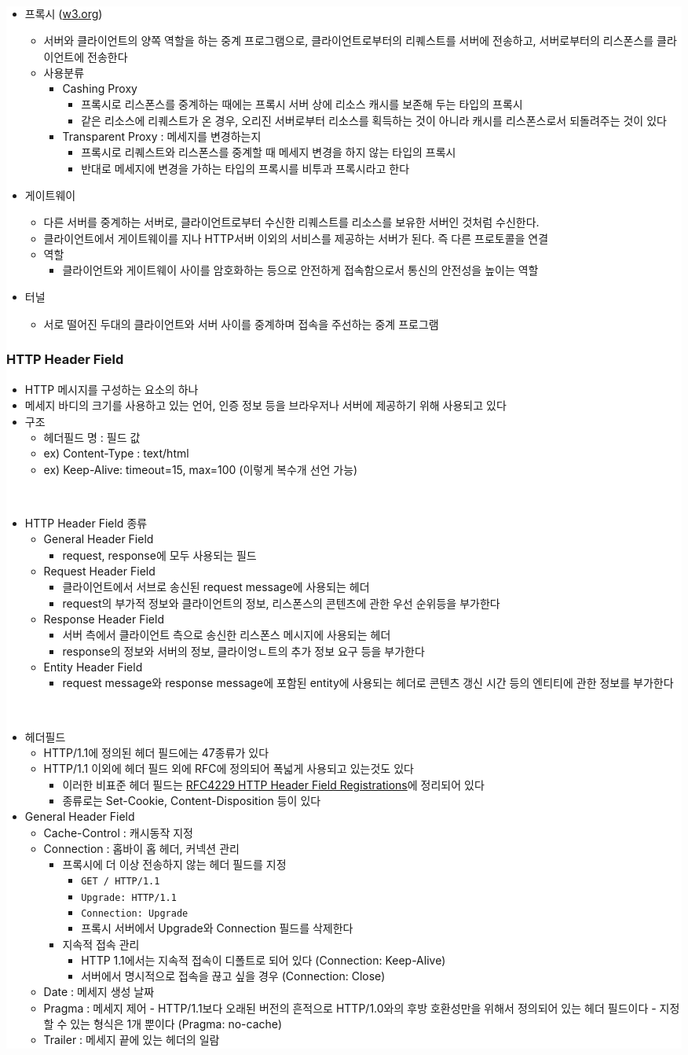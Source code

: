 - 프록시 ([w3.org](http://www.w3.org/Library/User/Using/Proxy.html))
  - 서버와 클라이언트의 양쪽 역할을 하는 중계 프로그램으로, 클라이언트로부터의 리퀘스트를 서버에 전송하고, 서버로부터의 리스폰스를 클라이언트에 전송한다
  - 사용분류
      - Cashing Proxy
          - 프록시로 리스폰스를 중계하는 때에는 프록시 서버 상에 리소스 캐시를 보존해 두는 타입의 프록시
          - 같은 리소스에 리퀘스트가 온 경우, 오리진 서버로부터 리소스를 획득하는 것이 아니라 캐시를 리스폰스로서 되돌려주는 것이 있다
      - Transparent Proxy : 메세지를 변경하는지
          - 프록시로 리퀘스트와 리스폰스를 중계할 때 메세지 변경을 하지 않는 타입의 프록시
          - 반대로 메세지에 변경을 가하는 타입의 프록시를 비투과 프록시라고 한다

- 게이트웨이
  - 다른 서버를 중계하는 서버로, 클라이언트로부터 수신한 리퀘스트를 리소스를 보유한 서버인 것처럼 수신한다. 
  - 클라이언트에서 게이트웨이를 지나 HTTP서버 이외의 서비스를 제공하는 서버가 된다. 즉 다른 프로토콜을 연결  
  - 역할
      - 클라이언트와 게이트웨이 사이를 암호화하는 등으로 안전하게 접속함으로서 통신의 안전성을 높이는 역할

- 터널
  - 서로 떨어진 두대의 클라이언트와 서버 사이를 중계하며 접속을 주선하는 중계 프로그램

### HTTP Header Field

- HTTP 메시지를 구성하는 요소의 하나
- 메세지 바디의 크기를 사용하고 있는 언어, 인증 정보 등을 브라우저나 서버에 제공하기 위해 사용되고 있다
- 구조
  - 헤더필드 명 : 필드 값
  - ex) Content-Type : text/html
  - ex) Keep-Alive: timeout=15, max=100 (이렇게 복수개 선언 가능)

<br/>

- HTTP Header Field 종류
  - General Header Field
      - request, response에 모두 사용되는 필드
  - Request Header Field
      - 클라이언트에서 서브로 송신된 request message에 사용되는 헤더
      - request의 부가적 정보와 클라이언트의 정보, 리스폰스의 콘텐츠에 관한 우선 순위등을 부가한다
  - Response Header Field
      - 서버 측에서 클라이언트 측으로 송신한 리스폰스 메시지에 사용되는 헤더
      - response의 정보와 서버의 정보, 클라이엉ㄴ트의 추가 정보 요구 등을 부가한다
  - Entity Header Field
      - request message와 response message에 포함된 entity에 사용되는 헤더로 콘텐츠 갱신 시간 등의 엔티티에 관한 정보를 부가한다

<br/>

- 헤더필드
  - HTTP/1.1에 정의된 헤더 필드에는 47종류가 있다
  - HTTP/1.1 이외에 헤더 필드 외에 RFC에 정의되어 폭넓게 사용되고 있는것도 있다
      - 이러한 비표준 헤더 필드는 [RFC4229 HTTP Header Field Registrations](http://www.rfc-base.org/rfc-4229.html)에 정리되어 있다
      - 종류로는 Set-Cookie, Content-Disposition 등이 있다
- General Header Field
  - Cache-Control : 캐시동작 지정
  - Connection : 홉바이 홉 헤더, 커넥션 관리
      - 프록시에 더 이상 전송하지 않는 헤더 필드를 지정
          - ```GET / HTTP/1.1```
          - ```Upgrade: HTTP/1.1```
          - ```Connection: Upgrade```
          - 프록시 서버에서 Upgrade와 Connection 필드를 삭제한다
      - 지속적 접속 관리
          - HTTP 1.1에서는 지속적 접속이 디폴트로 되어 있다 (Connection: Keep-Alive)
          - 서버에서 명시적으로 접속을 끊고 싶을 경우 (Connection: Close)
  - Date : 메세지 생성 날짜
  - Pragma : 메세지 제어
          - HTTP/1.1보다 오래된 버전의 흔적으로 HTTP/1.0와의 후방 호환성만을 위해서 정의되어 있는 헤더 필드이다
          - 지정할 수 있는 형식은 1개 뿐이다 (Pragma: no-cache)
  - Trailer : 메세지 끝에 있는 헤더의 일람